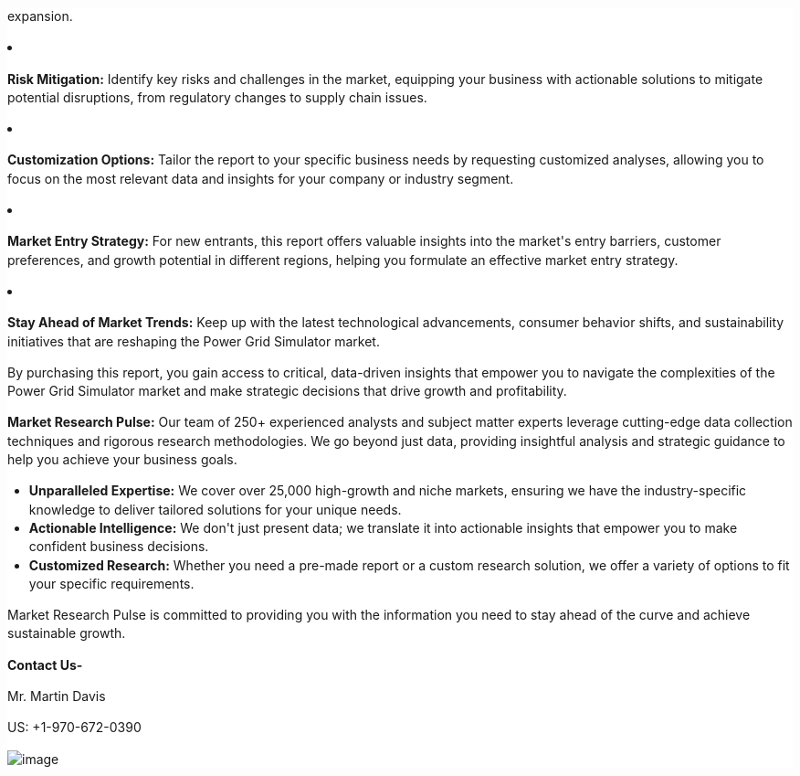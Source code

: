 expansion.</p></li><li><p><strong>Risk Mitigation:</strong> Identify key risks and challenges in the market, equipping your business with actionable solutions to mitigate potential disruptions, from regulatory changes to supply chain issues.</p></li><li><p><strong>Customization Options:</strong> Tailor the report to your specific business needs by requesting customized analyses, allowing you to focus on the most relevant data and insights for your company or industry segment.</p></li><li><p><strong>Market Entry Strategy:</strong> For new entrants, this report offers valuable insights into the market's entry barriers, customer preferences, and growth potential in different regions, helping you formulate an effective market entry strategy.</p></li><li><p><strong>Stay Ahead of Market Trends:</strong> Keep up with the latest technological advancements, consumer behavior shifts, and sustainability initiatives that are reshaping the Power Grid Simulator market.</p></li></ol><p>By purchasing this report, you gain access to critical, data-driven insights that empower you to navigate the complexities of the Power Grid Simulator market and make strategic decisions that drive growth and profitability.</p><p><strong>Market Research Pulse:</strong>&nbsp;Our team of 250+ experienced analysts and subject matter experts leverage cutting-edge data collection techniques and rigorous research methodologies. We go beyond just data, providing insightful analysis and strategic guidance to help you achieve your business goals.</p><ul><li><strong>Unparalleled Expertise:</strong>&nbsp;We cover over 25,000 high-growth and niche markets, ensuring we have the industry-specific knowledge to deliver tailored solutions for your unique needs.</li><li><strong>Actionable Intelligence:</strong>&nbsp;We don't just present data; we translate it into actionable insights that empower you to make confident business decisions.</li><li><strong>Customized Research:</strong>&nbsp;Whether you need a pre-made report or a custom research solution, we offer a variety of options to fit your specific requirements.</li></ul><p>Market Research Pulse is committed to providing you with the information you need to stay ahead of the curve and achieve sustainable growth.</p><p><strong>Contact Us-</strong></p><p>Mr. Martin Davis</p><p>US: +1-970-672-0390</p>
![image](https://github.com/user-attachments/assets/c91181de-2139-4003-9755-12dfc66ce66b)
